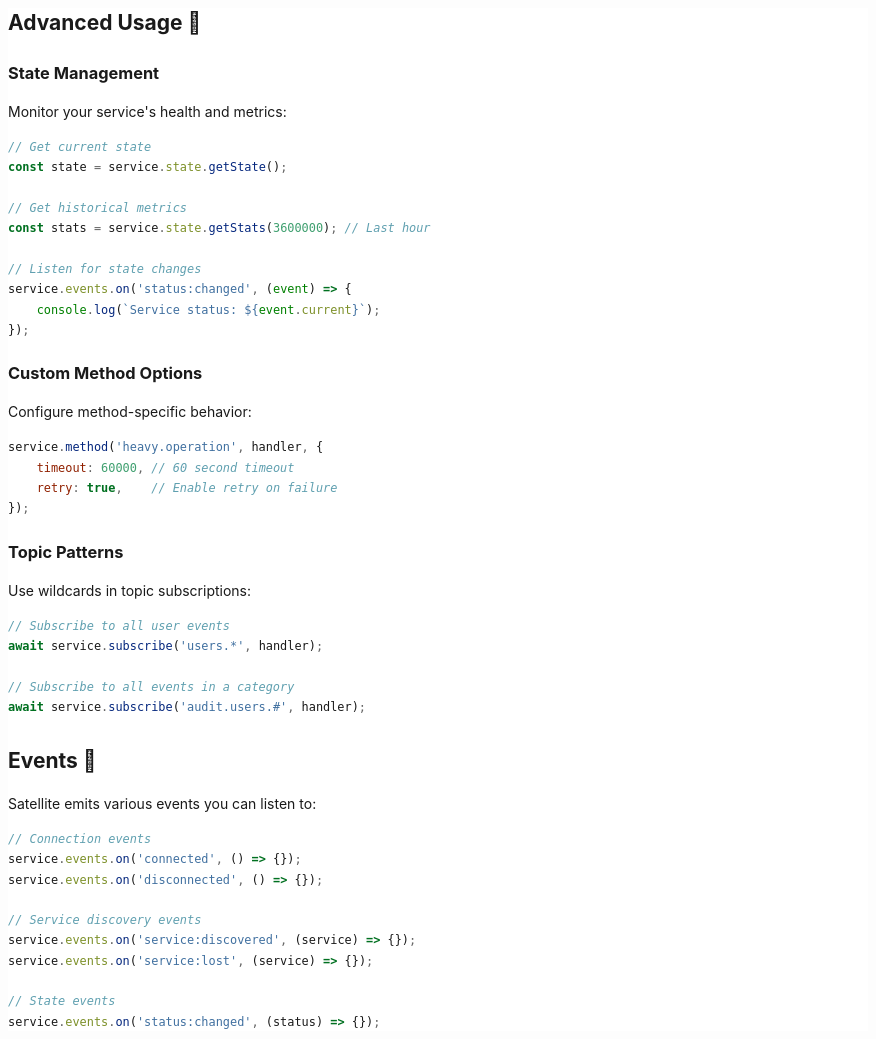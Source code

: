 ## Advanced Usage 🔧

### State Management

Monitor your service's health and metrics:

```javascript
// Get current state
const state = service.state.getState();

// Get historical metrics
const stats = service.state.getStats(3600000); // Last hour

// Listen for state changes
service.events.on('status:changed', (event) => {
    console.log(`Service status: ${event.current}`);
});
```

### Custom Method Options

Configure method-specific behavior:

```javascript
service.method('heavy.operation', handler, {
    timeout: 60000, // 60 second timeout
    retry: true,    // Enable retry on failure
});
```

### Topic Patterns

Use wildcards in topic subscriptions:

```javascript
// Subscribe to all user events
await service.subscribe('users.*', handler);

// Subscribe to all events in a category
await service.subscribe('audit.users.#', handler);
```

## Events 📡

Satellite emits various events you can listen to:

```javascript
// Connection events
service.events.on('connected', () => {});
service.events.on('disconnected', () => {});

// Service discovery events
service.events.on('service:discovered', (service) => {});
service.events.on('service:lost', (service) => {});

// State events
service.events.on('status:changed', (status) => {});
```
